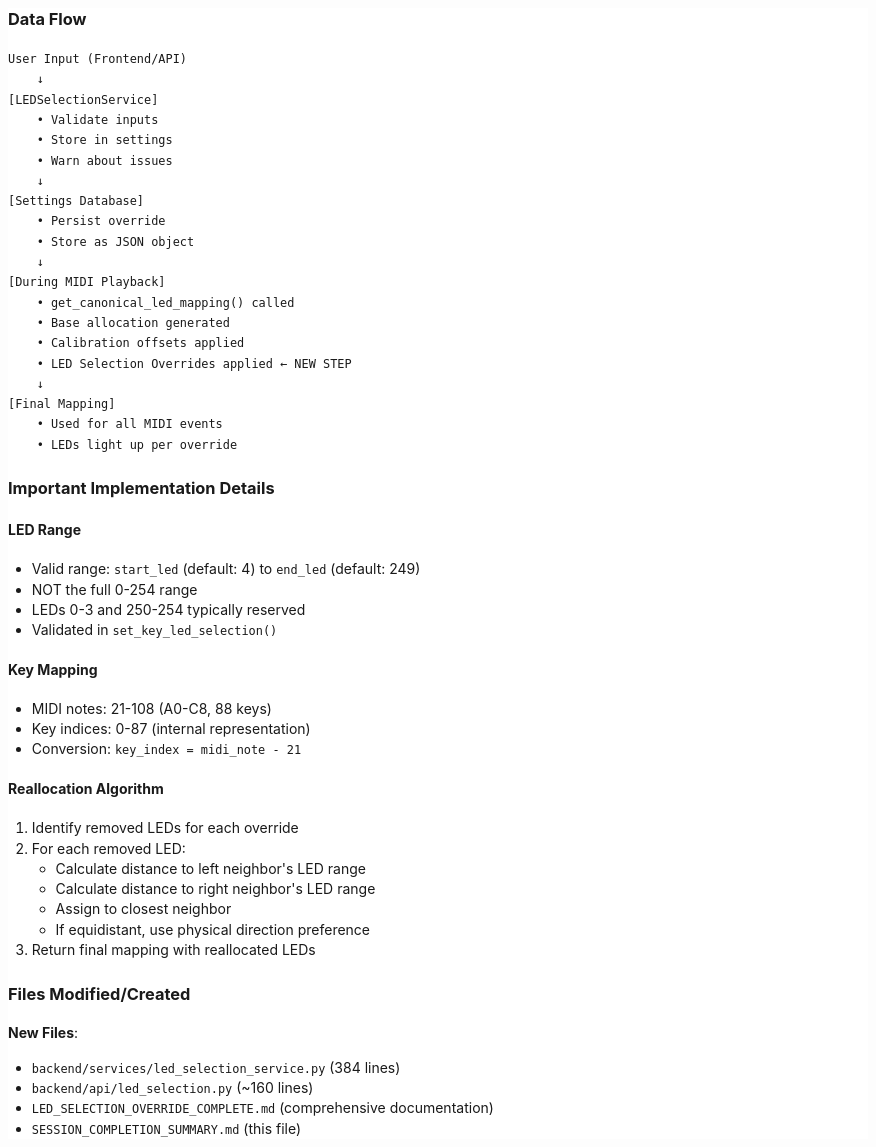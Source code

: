 ### Data Flow

```
User Input (Frontend/API)
    ↓
[LEDSelectionService]
    • Validate inputs
    • Store in settings
    • Warn about issues
    ↓
[Settings Database]
    • Persist override
    • Store as JSON object
    ↓
[During MIDI Playback]
    • get_canonical_led_mapping() called
    • Base allocation generated
    • Calibration offsets applied
    • LED Selection Overrides applied ← NEW STEP
    ↓
[Final Mapping]
    • Used for all MIDI events
    • LEDs light up per override
```

### Important Implementation Details

#### LED Range
- Valid range: `start_led` (default: 4) to `end_led` (default: 249)
- NOT the full 0-254 range
- LEDs 0-3 and 250-254 typically reserved
- Validated in `set_key_led_selection()`

#### Key Mapping
- MIDI notes: 21-108 (A0-C8, 88 keys)
- Key indices: 0-87 (internal representation)
- Conversion: `key_index = midi_note - 21`

#### Reallocation Algorithm
1. Identify removed LEDs for each override
2. For each removed LED:
   - Calculate distance to left neighbor's LED range
   - Calculate distance to right neighbor's LED range
   - Assign to closest neighbor
   - If equidistant, use physical direction preference
3. Return final mapping with reallocated LEDs

### Files Modified/Created

**New Files**:
- `backend/services/led_selection_service.py` (384 lines)
- `backend/api/led_selection.py` (~160 lines)
- `LED_SELECTION_OVERRIDE_COMPLETE.md` (comprehensive documentation)
- `SESSION_COMPLETION_SUMMARY.md` (this file)
